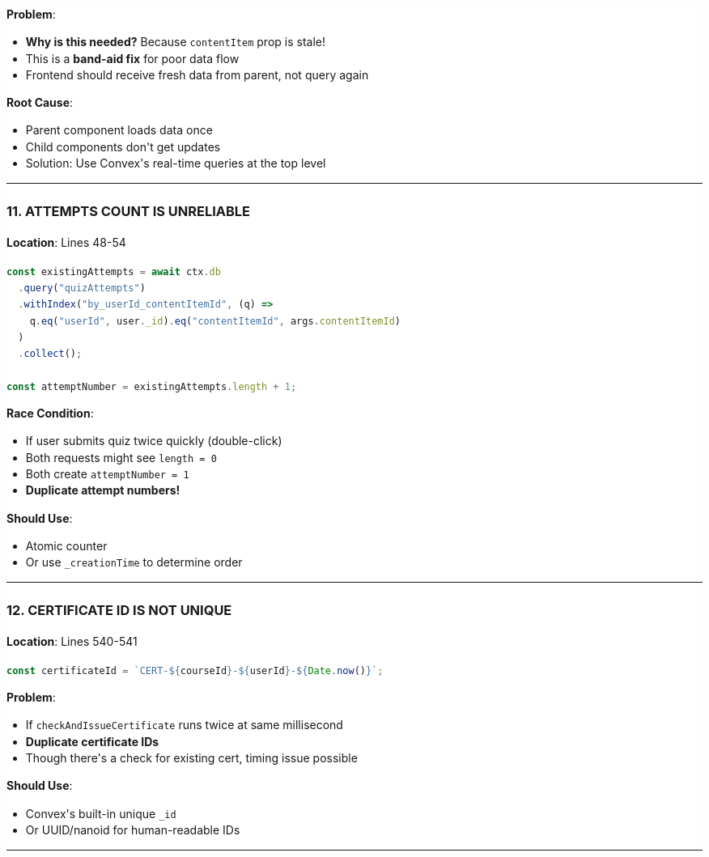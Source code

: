 **Problem**:
- **Why is this needed?** Because `contentItem` prop is stale!
- This is a **band-aid fix** for poor data flow
- Frontend should receive fresh data from parent, not query again

**Root Cause**:
- Parent component loads data once
- Child components don't get updates
- Solution: Use Convex's real-time queries at the top level

---

### 11. **ATTEMPTS COUNT IS UNRELIABLE**

**Location**: Lines 48-54

```typescript
const existingAttempts = await ctx.db
  .query("quizAttempts")
  .withIndex("by_userId_contentItemId", (q) =>
    q.eq("userId", user._id).eq("contentItemId", args.contentItemId)
  )
  .collect();

const attemptNumber = existingAttempts.length + 1;
```

**Race Condition**:
- If user submits quiz twice quickly (double-click)
- Both requests might see `length = 0`
- Both create `attemptNumber = 1`
- **Duplicate attempt numbers!**

**Should Use**:
- Atomic counter
- Or use `_creationTime` to determine order

---

### 12. **CERTIFICATE ID IS NOT UNIQUE**

**Location**: Lines 540-541

```typescript
const certificateId = `CERT-${courseId}-${userId}-${Date.now()}`;
```

**Problem**:
- If `checkAndIssueCertificate` runs twice at same millisecond
- **Duplicate certificate IDs**
- Though there's a check for existing cert, timing issue possible

**Should Use**:
- Convex's built-in unique `_id`
- Or UUID/nanoid for human-readable IDs

---